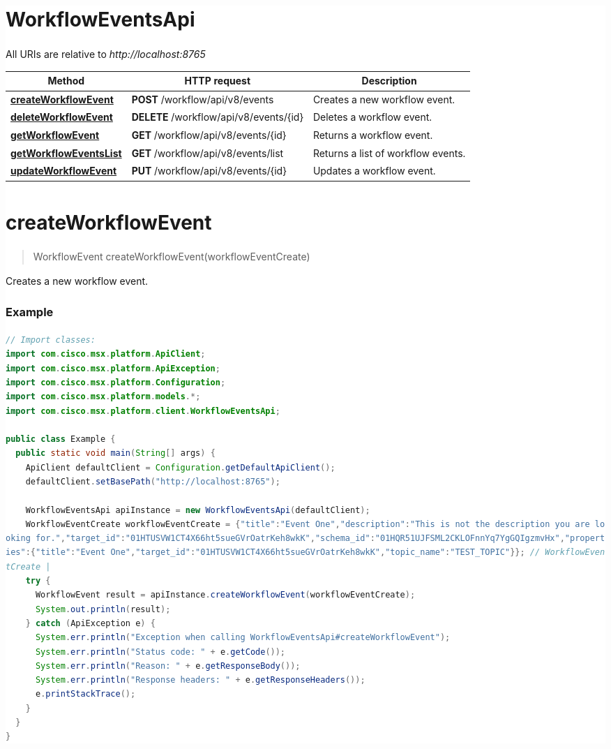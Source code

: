 # WorkflowEventsApi

All URIs are relative to *http://localhost:8765*

Method | HTTP request | Description
------------- | ------------- | -------------
[**createWorkflowEvent**](WorkflowEventsApi.md#createWorkflowEvent) | **POST** /workflow/api/v8/events | Creates a new workflow event.
[**deleteWorkflowEvent**](WorkflowEventsApi.md#deleteWorkflowEvent) | **DELETE** /workflow/api/v8/events/{id} | Deletes a workflow event.
[**getWorkflowEvent**](WorkflowEventsApi.md#getWorkflowEvent) | **GET** /workflow/api/v8/events/{id} | Returns a workflow event.
[**getWorkflowEventsList**](WorkflowEventsApi.md#getWorkflowEventsList) | **GET** /workflow/api/v8/events/list | Returns a list of workflow events.
[**updateWorkflowEvent**](WorkflowEventsApi.md#updateWorkflowEvent) | **PUT** /workflow/api/v8/events/{id} | Updates a workflow event.


<a name="createWorkflowEvent"></a>
# **createWorkflowEvent**
> WorkflowEvent createWorkflowEvent(workflowEventCreate)

Creates a new workflow event.

### Example
```java
// Import classes:
import com.cisco.msx.platform.ApiClient;
import com.cisco.msx.platform.ApiException;
import com.cisco.msx.platform.Configuration;
import com.cisco.msx.platform.models.*;
import com.cisco.msx.platform.client.WorkflowEventsApi;

public class Example {
  public static void main(String[] args) {
    ApiClient defaultClient = Configuration.getDefaultApiClient();
    defaultClient.setBasePath("http://localhost:8765");

    WorkflowEventsApi apiInstance = new WorkflowEventsApi(defaultClient);
    WorkflowEventCreate workflowEventCreate = {"title":"Event One","description":"This is not the description you are looking for.","target_id":"01HTUSVW1CT4X66ht5sueGVrOatrKeh8wkK","schema_id":"01HQR51UJFSML2CKLOFnnYq7YgGQIgzmvHx","properties":{"title":"Event One","target_id":"01HTUSVW1CT4X66ht5sueGVrOatrKeh8wkK","topic_name":"TEST_TOPIC"}}; // WorkflowEventCreate | 
    try {
      WorkflowEvent result = apiInstance.createWorkflowEvent(workflowEventCreate);
      System.out.println(result);
    } catch (ApiException e) {
      System.err.println("Exception when calling WorkflowEventsApi#createWorkflowEvent");
      System.err.println("Status code: " + e.getCode());
      System.err.println("Reason: " + e.getResponseBody());
      System.err.println("Response headers: " + e.getResponseHeaders());
      e.printStackTrace();
    }
  }
}
```
